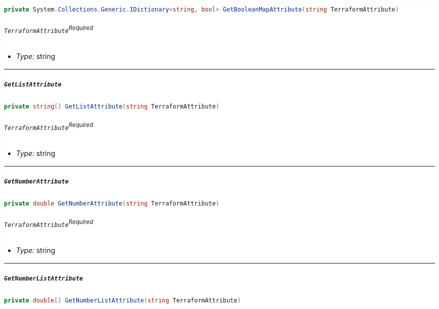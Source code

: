 ```csharp
private System.Collections.Generic.IDictionary<string, bool> GetBooleanMapAttribute(string TerraformAttribute)
```

###### `TerraformAttribute`<sup>Required</sup> <a name="TerraformAttribute" id="rhizo-co-terraform-provider-lacework.resourceGroupMachine.ResourceGroupMachineMachineTagsOutputReference.getBooleanMapAttribute.parameter.terraformAttribute"></a>

- *Type:* string

---

##### `GetListAttribute` <a name="GetListAttribute" id="rhizo-co-terraform-provider-lacework.resourceGroupMachine.ResourceGroupMachineMachineTagsOutputReference.getListAttribute"></a>

```csharp
private string[] GetListAttribute(string TerraformAttribute)
```

###### `TerraformAttribute`<sup>Required</sup> <a name="TerraformAttribute" id="rhizo-co-terraform-provider-lacework.resourceGroupMachine.ResourceGroupMachineMachineTagsOutputReference.getListAttribute.parameter.terraformAttribute"></a>

- *Type:* string

---

##### `GetNumberAttribute` <a name="GetNumberAttribute" id="rhizo-co-terraform-provider-lacework.resourceGroupMachine.ResourceGroupMachineMachineTagsOutputReference.getNumberAttribute"></a>

```csharp
private double GetNumberAttribute(string TerraformAttribute)
```

###### `TerraformAttribute`<sup>Required</sup> <a name="TerraformAttribute" id="rhizo-co-terraform-provider-lacework.resourceGroupMachine.ResourceGroupMachineMachineTagsOutputReference.getNumberAttribute.parameter.terraformAttribute"></a>

- *Type:* string

---

##### `GetNumberListAttribute` <a name="GetNumberListAttribute" id="rhizo-co-terraform-provider-lacework.resourceGroupMachine.ResourceGroupMachineMachineTagsOutputReference.getNumberListAttribute"></a>

```csharp
private double[] GetNumberListAttribute(string TerraformAttribute)
```
